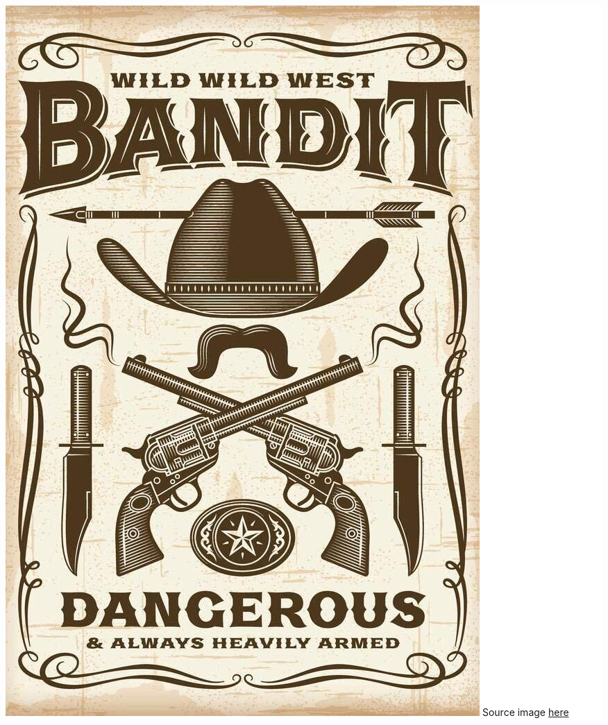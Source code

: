 ![Bandits and Roguges](/articles/what-is-anti-virus-software/rogue-bandits.jpg)
Source image [here](https://www.vectorstock.com/royalty-free-vector/vintage-wild-west-bandit-poster-vector-15386994)
